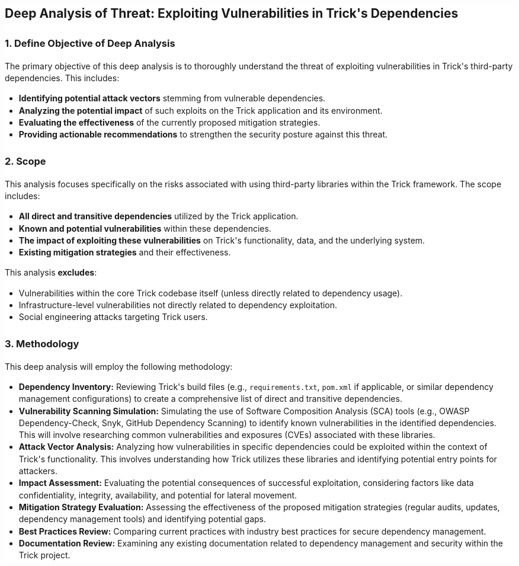 ## Deep Analysis of Threat: Exploiting Vulnerabilities in Trick's Dependencies

### 1. Define Objective of Deep Analysis

The primary objective of this deep analysis is to thoroughly understand the threat of exploiting vulnerabilities in Trick's third-party dependencies. This includes:

* **Identifying potential attack vectors** stemming from vulnerable dependencies.
* **Analyzing the potential impact** of such exploits on the Trick application and its environment.
* **Evaluating the effectiveness** of the currently proposed mitigation strategies.
* **Providing actionable recommendations** to strengthen the security posture against this threat.

### 2. Scope

This analysis focuses specifically on the risks associated with using third-party libraries within the Trick framework. The scope includes:

* **All direct and transitive dependencies** utilized by the Trick application.
* **Known and potential vulnerabilities** within these dependencies.
* **The impact of exploiting these vulnerabilities** on Trick's functionality, data, and the underlying system.
* **Existing mitigation strategies** and their effectiveness.

This analysis **excludes**:

* Vulnerabilities within the core Trick codebase itself (unless directly related to dependency usage).
* Infrastructure-level vulnerabilities not directly related to dependency exploitation.
* Social engineering attacks targeting Trick users.

### 3. Methodology

This deep analysis will employ the following methodology:

* **Dependency Inventory:**  Reviewing Trick's build files (e.g., `requirements.txt`, `pom.xml` if applicable, or similar dependency management configurations) to create a comprehensive list of direct and transitive dependencies.
* **Vulnerability Scanning Simulation:**  Simulating the use of Software Composition Analysis (SCA) tools (e.g., OWASP Dependency-Check, Snyk, GitHub Dependency Scanning) to identify known vulnerabilities in the identified dependencies. This will involve researching common vulnerabilities and exposures (CVEs) associated with these libraries.
* **Attack Vector Analysis:**  Analyzing how vulnerabilities in specific dependencies could be exploited within the context of Trick's functionality. This involves understanding how Trick utilizes these libraries and identifying potential entry points for attackers.
* **Impact Assessment:**  Evaluating the potential consequences of successful exploitation, considering factors like data confidentiality, integrity, availability, and potential for lateral movement.
* **Mitigation Strategy Evaluation:**  Assessing the effectiveness of the proposed mitigation strategies (regular audits, updates, dependency management tools) and identifying potential gaps.
* **Best Practices Review:**  Comparing current practices with industry best practices for secure dependency management.
* **Documentation Review:** Examining any existing documentation related to dependency management and security within the Trick project.
